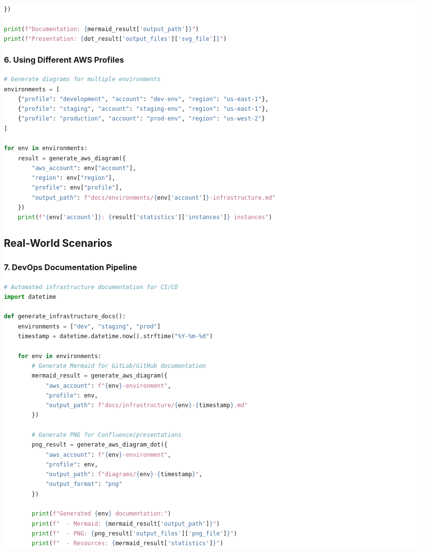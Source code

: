 ```python
})

print(f"Documentation: {mermaid_result['output_path']}")
print(f"Presentation: {dot_result['output_files']['svg_file']}")
```

### 6. Using Different AWS Profiles

```python
# Generate diagrams for multiple environments
environments = [
    {"profile": "development", "account": "dev-env", "region": "us-east-1"},
    {"profile": "staging", "account": "staging-env", "region": "us-east-1"}, 
    {"profile": "production", "account": "prod-env", "region": "us-west-2"}
]

for env in environments:
    result = generate_aws_diagram({
        "aws_account": env["account"],
        "region": env["region"],
        "profile": env["profile"],
        "output_path": f"docs/environments/{env['account']}-infrastructure.md"
    })
    print(f"{env['account']}: {result['statistics']['instances']} instances")
```

## Real-World Scenarios

### 7. DevOps Documentation Pipeline

```python
# Automated infrastructure documentation for CI/CD
import datetime

def generate_infrastructure_docs():
    environments = ["dev", "staging", "prod"]
    timestamp = datetime.datetime.now().strftime("%Y-%m-%d")
    
    for env in environments:
        # Generate Mermaid for GitLab/GitHub documentation
        mermaid_result = generate_aws_diagram({
            "aws_account": f"{env}-environment",
            "profile": env,
            "output_path": f"docs/infrastructure/{env}-{timestamp}.md"
        })
        
        # Generate PNG for Confluence/presentations
        png_result = generate_aws_diagram_dot({
            "aws_account": f"{env}-environment", 
            "profile": env,
            "output_path": f"diagrams/{env}-{timestamp}",
            "output_format": "png"
        })
        
        print(f"Generated {env} documentation:")
        print(f"  - Mermaid: {mermaid_result['output_path']}")
        print(f"  - PNG: {png_result['output_files']['png_file']}")
        print(f"  - Resources: {mermaid_result['statistics']}")
```
